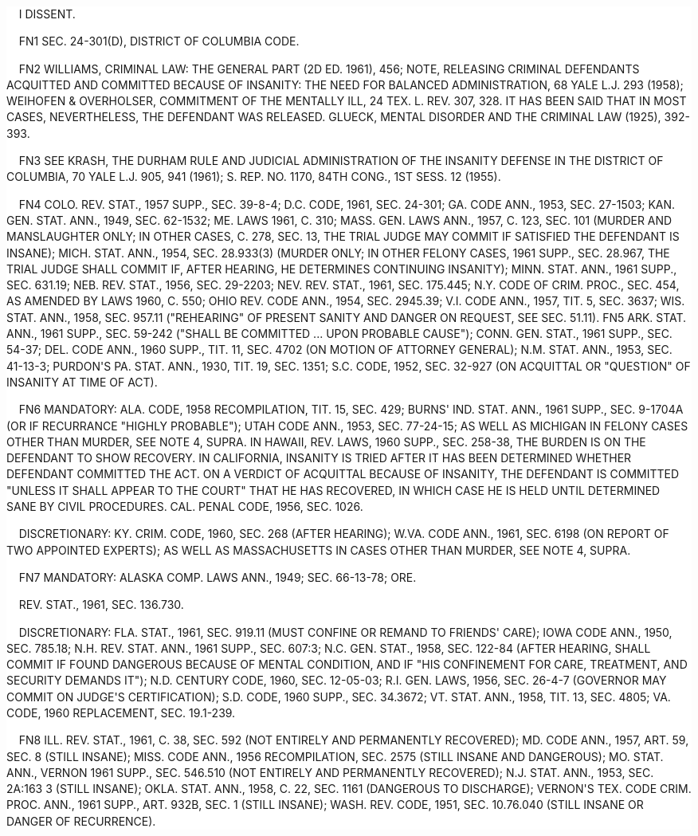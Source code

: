     I DISSENT.

    FN1  SEC. 24-301(D), DISTRICT OF COLUMBIA CODE.

    FN2  WILLIAMS, CRIMINAL LAW:  THE GENERAL PART (2D ED. 1961), 456; NOTE, RELEASING CRIMINAL DEFENDANTS ACQUITTED AND COMMITTED BECAUSE OF INSANITY:  THE NEED FOR BALANCED ADMINISTRATION, 68 YALE L.J. 293 (1958); WEIHOFEN & OVERHOLSER, COMMITMENT OF THE MENTALLY ILL, 24 TEX. L. REV.  307, 328.  IT HAS BEEN SAID THAT IN MOST CASES, NEVERTHELESS, THE DEFENDANT WAS RELEASED.  GLUECK, MENTAL DISORDER AND THE CRIMINAL LAW (1925), 392-393.

    FN3  SEE KRASH, THE DURHAM RULE AND JUDICIAL ADMINISTRATION OF THE INSANITY DEFENSE IN THE DISTRICT OF COLUMBIA, 70 YALE L.J. 905, 941 (1961); S. REP. NO. 1170, 84TH CONG., 1ST SESS.  12 (1955).

    FN4  COLO. REV. STAT., 1957 SUPP., SEC. 39-8-4; D.C. CODE, 1961, SEC. 24-301; GA. CODE ANN., 1953, SEC. 27-1503; KAN. GEN. STAT. ANN., 1949, SEC. 62-1532; ME. LAWS 1961, C. 310; MASS.  GEN. LAWS ANN., 1957, C. 123, SEC. 101 (MURDER AND MANSLAUGHTER ONLY; IN OTHER CASES, C. 278, SEC. 13, THE TRIAL JUDGE MAY COMMIT IF SATISFIED THE DEFENDANT IS INSANE); MICH. STAT. ANN., 1954, SEC. 28.933(3) (MURDER ONLY; IN OTHER FELONY CASES, 1961 SUPP., SEC. 28.967, THE TRIAL JUDGE SHALL COMMIT IF, AFTER HEARING, HE DETERMINES CONTINUING INSANITY); MINN. STAT. ANN., 1961 SUPP., SEC. 631.19; NEB. REV. STAT., 1956, SEC. 29-2203; NEV. REV. STAT., 1961, SEC.  175.445; N.Y. CODE OF CRIM. PROC., SEC. 454, AS AMENDED BY LAWS 1960, C. 550; OHIO REV. CODE ANN., 1954, SEC. 2945.39; V.I. CODE ANN., 1957, TIT. 5, SEC. 3637; WIS. STAT. ANN., 1958, SEC. 957.11 ("REHEARING" OF PRESENT SANITY AND DANGER ON REQUEST, SEE SEC. 51.11).    FN5  ARK. STAT. ANN., 1961 SUPP., SEC. 59-242 ("SHALL BE COMMITTED  ...  UPON PROBABLE CAUSE"); CONN. GEN. STAT., 1961 SUPP., SEC. 54-37; DEL. CODE ANN., 1960 SUPP., TIT. 11, SEC. 4702 (ON MOTION OF ATTORNEY GENERAL); N.M. STAT. ANN., 1953, SEC. 41-13-3; PURDON'S PA. STAT. ANN., 1930, TIT. 19, SEC. 1351; S.C. CODE, 1952, SEC. 32-927 (ON ACQUITTAL OR "QUESTION" OF INSANITY AT TIME OF ACT).

    FN6  MANDATORY:  ALA. CODE, 1958 RECOMPILATION, TIT. 15, SEC. 429; BURNS' IND. STAT. ANN., 1961 SUPP., SEC. 9-1704A (OR IF RECURRANCE "HIGHLY PROBABLE"); UTAH CODE ANN., 1953, SEC.  77-24-15; AS WELL AS MICHIGAN IN FELONY CASES OTHER THAN MURDER, SEE NOTE 4, SUPRA.  IN HAWAII, REV. LAWS, 1960 SUPP., SEC. 258-38, THE BURDEN IS ON THE DEFENDANT TO SHOW RECOVERY.  IN CALIFORNIA, INSANITY IS TRIED AFTER IT HAS BEEN DETERMINED WHETHER DEFENDANT COMMITTED THE ACT.  ON A VERDICT OF ACQUITTAL BECAUSE OF INSANITY, THE DEFENDANT IS COMMITTED "UNLESS IT SHALL APPEAR TO THE COURT" THAT HE HAS RECOVERED, IN WHICH CASE HE IS HELD UNTIL DETERMINED SANE BY CIVIL PROCEDURES.  CAL. PENAL CODE, 1956, SEC. 1026.

    DISCRETIONARY:  KY. CRIM. CODE, 1960, SEC. 268 (AFTER HEARING); W.VA. CODE ANN., 1961, SEC. 6198 (ON REPORT OF TWO APPOINTED EXPERTS); AS WELL AS MASSACHUSETTS IN CASES OTHER THAN MURDER, SEE NOTE 4, SUPRA.

    FN7  MANDATORY:  ALASKA COMP. LAWS ANN., 1949; SEC. 66-13-78; ORE.

    REV.  STAT., 1961, SEC. 136.730.

    DISCRETIONARY:  FLA. STAT., 1961, SEC. 919.11 (MUST CONFINE OR REMAND TO FRIENDS' CARE); IOWA CODE ANN., 1950, SEC. 785.18; N.H. REV. STAT. ANN., 1961 SUPP., SEC. 607:3; N.C. GEN.  STAT., 1958, SEC. 122-84 (AFTER HEARING, SHALL COMMIT IF FOUND DANGEROUS BECAUSE OF MENTAL CONDITION, AND IF "HIS CONFINEMENT FOR CARE, TREATMENT, AND SECURITY DEMANDS IT"); N.D. CENTURY CODE, 1960, SEC. 12-05-03; R.I. GEN. LAWS, 1956, SEC. 26-4-7 (GOVERNOR MAY COMMIT ON JUDGE'S CERTIFICATION); S.D. CODE, 1960 SUPP., SEC. 34.3672; VT. STAT. ANN., 1958, TIT. 13, SEC. 4805; VA. CODE, 1960 REPLACEMENT, SEC. 19.1-239.

    FN8  ILL. REV. STAT., 1961, C. 38, SEC. 592 (NOT ENTIRELY AND PERMANENTLY RECOVERED); MD.  CODE ANN., 1957, ART. 59, SEC. 8 (STILL INSANE); MISS.  CODE ANN., 1956 RECOMPILATION, SEC.  2575 (STILL INSANE AND DANGEROUS); MO. STAT. ANN., VERNON 1961 SUPP., SEC. 546.510 (NOT ENTIRELY AND PERMANENTLY RECOVERED); N.J. STAT. ANN., 1953, SEC. 2A:163 3 (STILL INSANE); OKLA. STAT. ANN., 1958, C. 22, SEC. 1161 (DANGEROUS TO DISCHARGE); VERNON'S TEX. CODE CRIM.  PROC. ANN., 1961 SUPP., ART. 932B, SEC. 1 (STILL INSANE); WASH. REV. CODE, 1951, SEC. 10.76.040 (STILL INSANE OR DANGER OF RECURRENCE).
